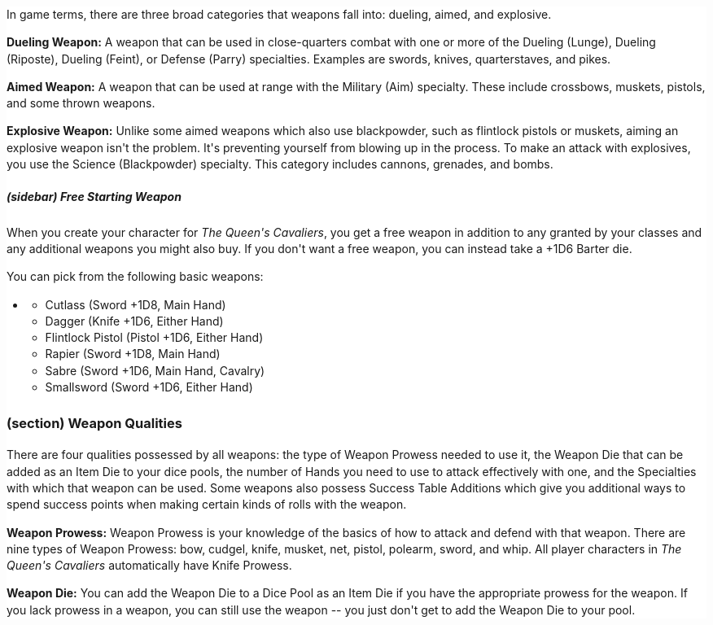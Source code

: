 In game terms, there are three broad categories that weapons fall into:
dueling, aimed, and explosive.

**Dueling Weapon:** A weapon that can be used in close-quarters combat
with one or more of the Dueling (Lunge), Dueling (Riposte), Dueling
(Feint), or Defense (Parry) specialties. Examples are swords, knives,
quarterstaves, and pikes.

**Aimed Weapon:** A weapon that can be used at range with the Military
(Aim) specialty. These include crossbows, muskets, pistols, and some
thrown weapons.

**Explosive Weapon:** Unlike some aimed weapons which also use
blackpowder, such as flintlock pistols or muskets, aiming an explosive
weapon isn't the problem. It's preventing yourself from blowing up in
the process. To make an attack with explosives, you use the Science
(Blackpowder) specialty. This category includes cannons, grenades, and
bombs.

##### (sidebar) Free Starting Weapon

When you create your character for *The Queen's Cavaliers*, you get a
free weapon in addition to any granted by your classes and any
additional weapons you might also buy. If you don't want a free weapon,
you can instead take a +1D6 Barter die.

You can pick from the following basic weapons:

  -   - Cutlass (Sword +1D8, Main Hand)
      - Dagger (Knife +1D6, Either Hand)
      - Flintlock Pistol (Pistol +1D6, Either Hand)
      - Rapier (Sword +1D8, Main Hand)
      - Sabre (Sword +1D6, Main Hand, Cavalry)
      - Smallsword (Sword +1D6, Either Hand)

### (section) Weapon Qualities

There are four qualities possessed by all weapons: the type of Weapon
Prowess needed to use it, the Weapon Die that can be added as an Item
Die to your dice pools, the number of Hands you need to use to attack
effectively with one, and the Specialties with which that weapon can be
used. Some weapons also possess Success Table Additions which give you
additional ways to spend success points when making certain kinds of
rolls with the weapon.

**Weapon Prowess:** Weapon Prowess is your knowledge of the basics of
how to attack and defend with that weapon. There are nine types of
Weapon Prowess: bow, cudgel, knife, musket, net, pistol, polearm, sword,
and whip. All player characters in *The Queen's Cavaliers* automatically
have Knife Prowess.

**Weapon Die:** You can add the Weapon Die to a Dice Pool as an Item Die
if you have the appropriate prowess for the weapon. If you lack prowess
in a weapon, you can still use the weapon -- you just don't get to add
the Weapon Die to your pool.
